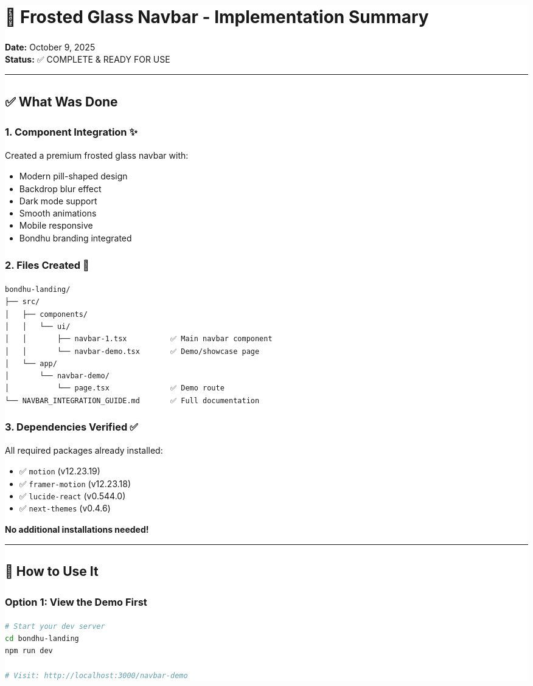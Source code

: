 # 🎯 Frosted Glass Navbar - Implementation Summary

**Date:** October 9, 2025  
**Status:** ✅ COMPLETE & READY FOR USE

---

## ✅ What Was Done

### 1. **Component Integration** ✨
Created a premium frosted glass navbar with:
- Modern pill-shaped design
- Backdrop blur effect
- Dark mode support
- Smooth animations
- Mobile responsive
- Bondhu branding integrated

### 2. **Files Created** 📁

```
bondhu-landing/
├── src/
│   ├── components/
│   │   └── ui/
│   │       ├── navbar-1.tsx          ✅ Main navbar component
│   │       └── navbar-demo.tsx       ✅ Demo/showcase page
│   └── app/
│       └── navbar-demo/
│           └── page.tsx              ✅ Demo route
└── NAVBAR_INTEGRATION_GUIDE.md       ✅ Full documentation
```

### 3. **Dependencies Verified** ✅
All required packages already installed:
- ✅ `motion` (v12.23.19)
- ✅ `framer-motion` (v12.23.18)
- ✅ `lucide-react` (v0.544.0)
- ✅ `next-themes` (v0.4.6)

**No additional installations needed!**

---

## 🚀 How to Use It

### Option 1: View the Demo First
```bash
# Start your dev server
cd bondhu-landing
npm run dev

# Visit: http://localhost:3000/navbar-demo
```
